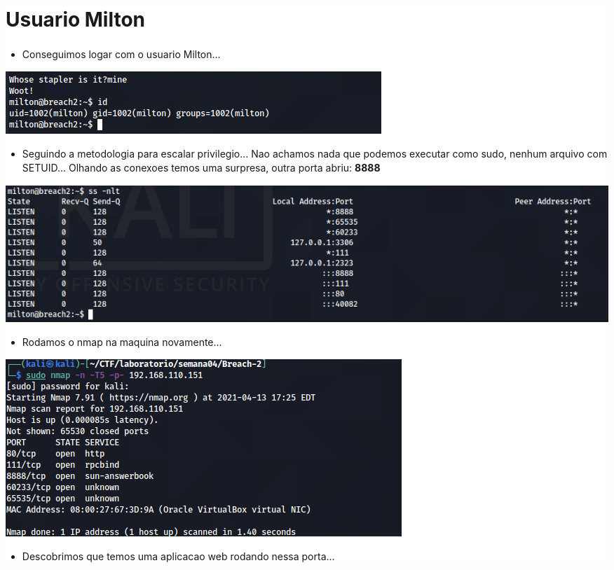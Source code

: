 # Usuario Milton

* Conseguimos logar com o usuario Milton...

![](/assets/img/Vulnhub/Breach-2/milton-user.png)



* Seguindo a metodologia para escalar privilegio... Nao achamos nada que podemos executar como sudo, nenhum arquivo com SETUID... Olhando as conexoes temos uma surpresa, outra porta abriu: **8888**

![](/assets/img/Vulnhub/Breach-2/ss-nlt-milton.png)


* Rodamos o nmap na maquina novamente...

![](/assets/img/Vulnhub/Breach-2/nmap-milton.png)



* Descobrimos que temos uma aplicacao web rodando nessa porta...
